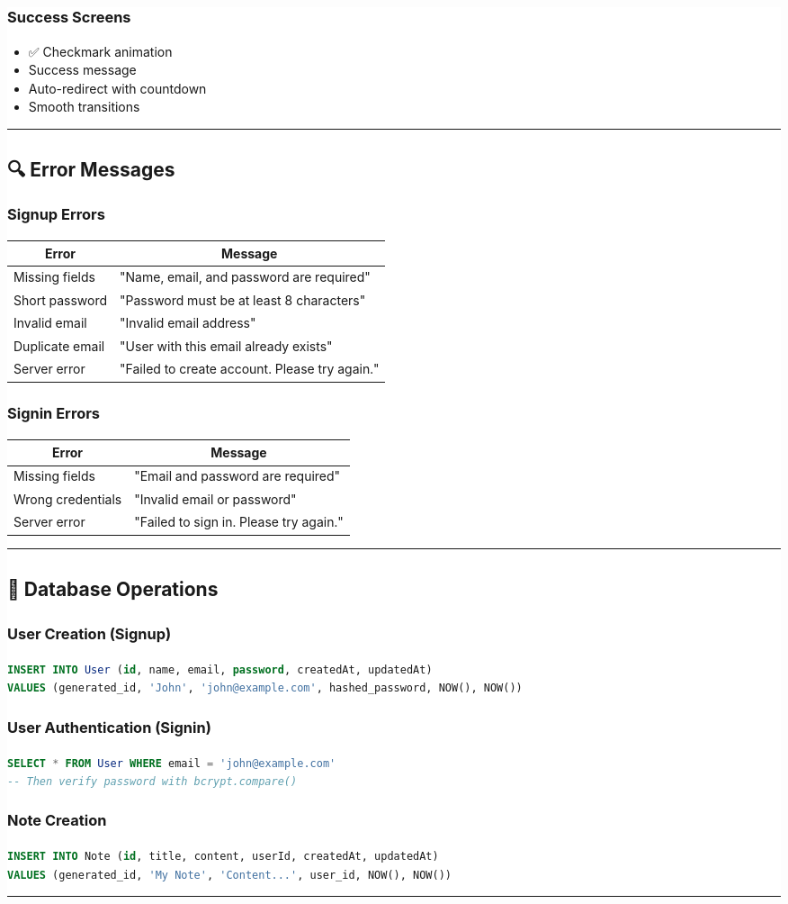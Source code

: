 ### Success Screens
- ✅ Checkmark animation
- Success message
- Auto-redirect with countdown
- Smooth transitions

---

## 🔍 Error Messages

### Signup Errors
| Error | Message |
|-------|---------|
| Missing fields | "Name, email, and password are required" |
| Short password | "Password must be at least 8 characters" |
| Invalid email | "Invalid email address" |
| Duplicate email | "User with this email already exists" |
| Server error | "Failed to create account. Please try again." |

### Signin Errors
| Error | Message |
|-------|---------|
| Missing fields | "Email and password are required" |
| Wrong credentials | "Invalid email or password" |
| Server error | "Failed to sign in. Please try again." |

---

## 💾 Database Operations

### User Creation (Signup)
```sql
INSERT INTO User (id, name, email, password, createdAt, updatedAt)
VALUES (generated_id, 'John', 'john@example.com', hashed_password, NOW(), NOW())
```

### User Authentication (Signin)
```sql
SELECT * FROM User WHERE email = 'john@example.com'
-- Then verify password with bcrypt.compare()
```

### Note Creation
```sql
INSERT INTO Note (id, title, content, userId, createdAt, updatedAt)
VALUES (generated_id, 'My Note', 'Content...', user_id, NOW(), NOW())
```

---